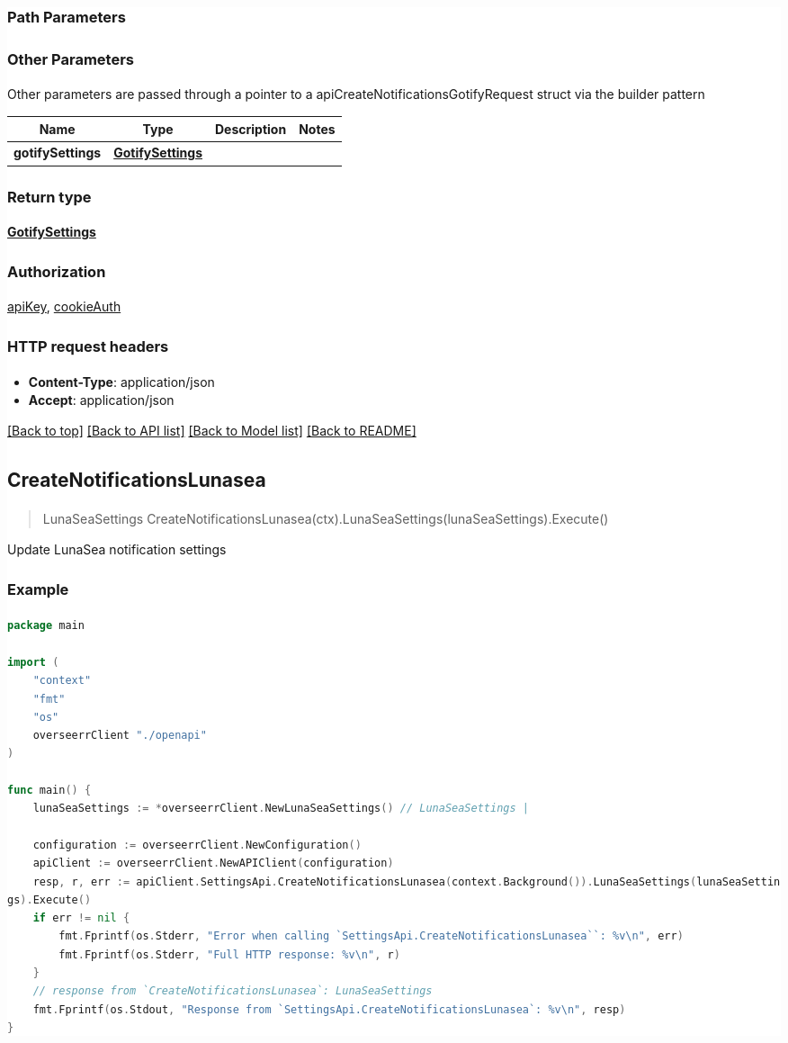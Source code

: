 ### Path Parameters



### Other Parameters

Other parameters are passed through a pointer to a apiCreateNotificationsGotifyRequest struct via the builder pattern


Name | Type | Description  | Notes
------------- | ------------- | ------------- | -------------
 **gotifySettings** | [**GotifySettings**](GotifySettings.md) |  | 

### Return type

[**GotifySettings**](GotifySettings.md)

### Authorization

[apiKey](../README.md#apiKey), [cookieAuth](../README.md#cookieAuth)

### HTTP request headers

- **Content-Type**: application/json
- **Accept**: application/json

[[Back to top]](#) [[Back to API list]](../README.md#documentation-for-api-endpoints)
[[Back to Model list]](../README.md#documentation-for-models)
[[Back to README]](../README.md)


## CreateNotificationsLunasea

> LunaSeaSettings CreateNotificationsLunasea(ctx).LunaSeaSettings(lunaSeaSettings).Execute()

Update LunaSea notification settings



### Example

```go
package main

import (
    "context"
    "fmt"
    "os"
    overseerrClient "./openapi"
)

func main() {
    lunaSeaSettings := *overseerrClient.NewLunaSeaSettings() // LunaSeaSettings | 

    configuration := overseerrClient.NewConfiguration()
    apiClient := overseerrClient.NewAPIClient(configuration)
    resp, r, err := apiClient.SettingsApi.CreateNotificationsLunasea(context.Background()).LunaSeaSettings(lunaSeaSettings).Execute()
    if err != nil {
        fmt.Fprintf(os.Stderr, "Error when calling `SettingsApi.CreateNotificationsLunasea``: %v\n", err)
        fmt.Fprintf(os.Stderr, "Full HTTP response: %v\n", r)
    }
    // response from `CreateNotificationsLunasea`: LunaSeaSettings
    fmt.Fprintf(os.Stdout, "Response from `SettingsApi.CreateNotificationsLunasea`: %v\n", resp)
}
```
